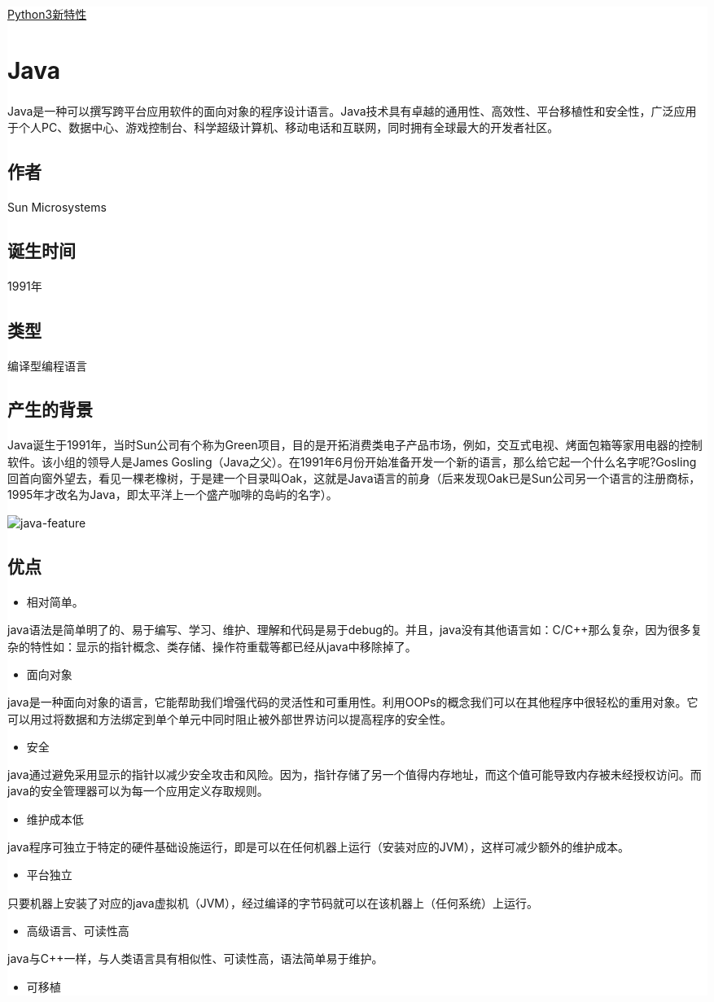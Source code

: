 [Python3新特性](https://zhuanlan.zhihu.com/p/33027947)

# Java

Java是一种可以撰写跨平台应用软件的面向对象的程序设计语言。Java技术具有卓越的通用性、高效性、平台移植性和安全性，广泛应用于个人PC、数据中心、游戏控制台、科学超级计算机、移动电话和互联网，同时拥有全球最大的开发者社区。

## 作者
Sun Microsystems

## 诞生时间
1991年

## 类型

编译型编程语言

## 产生的背景

Java诞生于1991年，当时Sun公司有个称为Green项目，目的是开拓消费类电子产品市场，例如，交互式电视、烤面包箱等家用电器的控制软件。该小组的领导人是James Gosling（Java之父）。在1991年6月份开始准备开发一个新的语言，那么给它起一个什么名字呢?Gosling回首向窗外望去，看见一棵老橡树，于是建一个目录叫Oak，这就是Java语言的前身（后来发现Oak已是Sun公司另一个语言的注册商标，1995年才改名为Java，即太平洋上一个盛产咖啡的岛屿的名字）。

![java-feature](../../static/img/20211023/java-feature.png)

## 优点

* 相对简单。

java语法是简单明了的、易于编写、学习、维护、理解和代码是易于debug的。并且，java没有其他语言如：C/C++那么复杂，因为很多复杂的特性如：显示的指针概念、类存储、操作符重载等都已经从java中移除掉了。

* 面向对象

java是一种面向对象的语言，它能帮助我们增强代码的灵活性和可重用性。利用OOPs的概念我们可以在其他程序中很轻松的重用对象。它可以用过将数据和方法绑定到单个单元中同时阻止被外部世界访问以提高程序的安全性。

* 安全

java通过避免采用显示的指针以减少安全攻击和风险。因为，指针存储了另一个值得内存地址，而这个值可能导致内存被未经授权访问。而java的安全管理器可以为每一个应用定义存取规则。

* 维护成本低

java程序可独立于特定的硬件基础设施运行，即是可以在任何机器上运行（安装对应的JVM），这样可减少额外的维护成本。

* 平台独立

只要机器上安装了对应的java虚拟机（JVM），经过编译的字节码就可以在该机器上（任何系统）上运行。

* 高级语言、可读性高

java与C++一样，与人类语言具有相似性、可读性高，语法简单易于维护。

* 可移植
